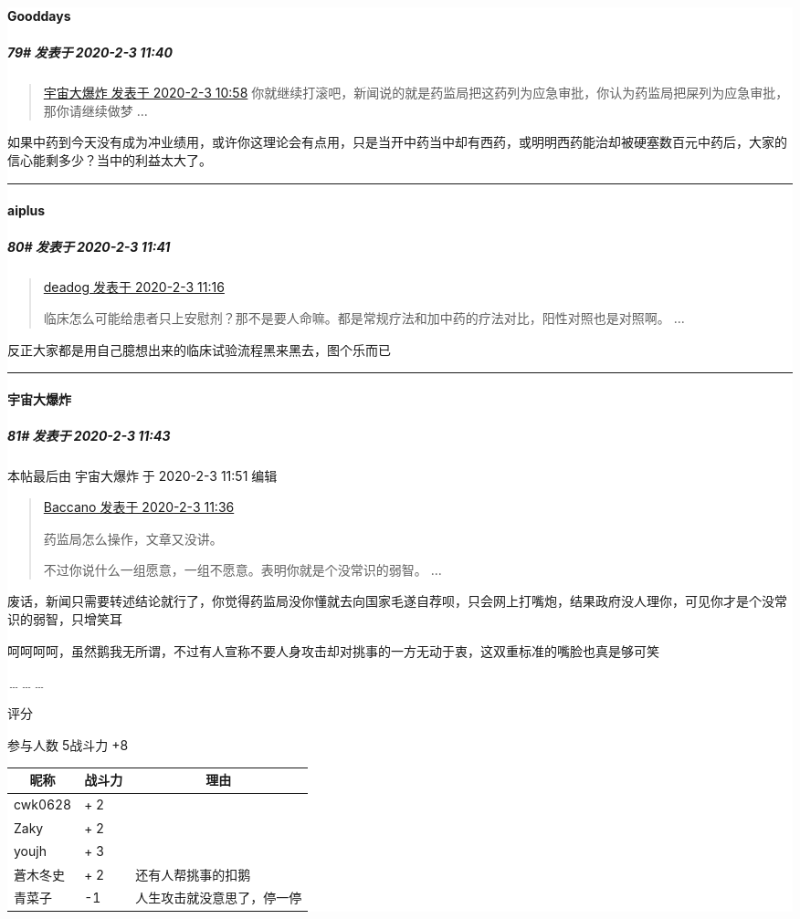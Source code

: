 ####  Gooddays  
##### 79#       发表于 2020-2-3 11:40


<blockquote><a href="httphttps://bbs.saraba1st.com/2b/forum.php?mod=redirect&amp;goto=findpost&amp;pid=46312852&amp;ptid=1911976" target="_blank">宇宙大爆炸 发表于 2020-2-3 10:58</a>
你就继续打滚吧，新闻说的就是药监局把这药列为应急审批，你认为药监局把屎列为应急审批，那你请继续做梦 ...</blockquote>
如果中药到今天没有成为冲业绩用，或许你这理论会有点用，只是当开中药当中却有西药，或明明西药能治却被硬塞数百元中药后，大家的信心能剩多少？当中的利益太大了。


-----

####  aiplus  
##### 80#       发表于 2020-2-3 11:41


<blockquote><a href="httphttps://bbs.saraba1st.com/2b/forum.php?mod=redirect&amp;goto=findpost&amp;pid=46313030&amp;ptid=1911976" target="_blank">deadog 发表于 2020-2-3 11:16</a>

临床怎么可能给患者只上安慰剂？那不是要人命嘛。都是常规疗法和加中药的疗法对比，阳性对照也是对照啊。 ...</blockquote>
反正大家都是用自己臆想出来的临床试验流程黑来黑去，图个乐而已


-----

####  宇宙大爆炸  
##### 81#       发表于 2020-2-3 11:43


 本帖最后由 宇宙大爆炸 于 2020-2-3 11:51 编辑 
<blockquote><a href="httphttps://bbs.saraba1st.com/2b/forum.php?mod=redirect&amp;goto=findpost&amp;pid=46313208&amp;ptid=1911976" target="_blank">Baccano 发表于 2020-2-3 11:36</a>

药监局怎么操作，文章又没讲。

不过你说什么一组愿意，一组不愿意。表明你就是个没常识的弱智。 ...</blockquote>
废话，新闻只需要转述结论就行了，你觉得药监局没你懂就去向国家毛遂自荐呗，只会网上打嘴炮，结果政府没人理你，可见你才是个没常识的弱智，只增笑耳


呵呵呵呵，虽然鹅我无所谓，不过有人宣称不要人身攻击却对挑事的一方无动于衷，这双重标准的嘴脸也真是够可笑


﹍﹍﹍

评分


 参与人数 5战斗力 +8

|昵称|战斗力|理由|
|----|---|---|
| cwk0628| + 2||
| Zaky| + 2||
| youjh| + 3||
| 蒼木冬史| + 2|还有人帮挑事的扣鹅|
| 青菜子|-1|人生攻击就没意思了，停一停|
